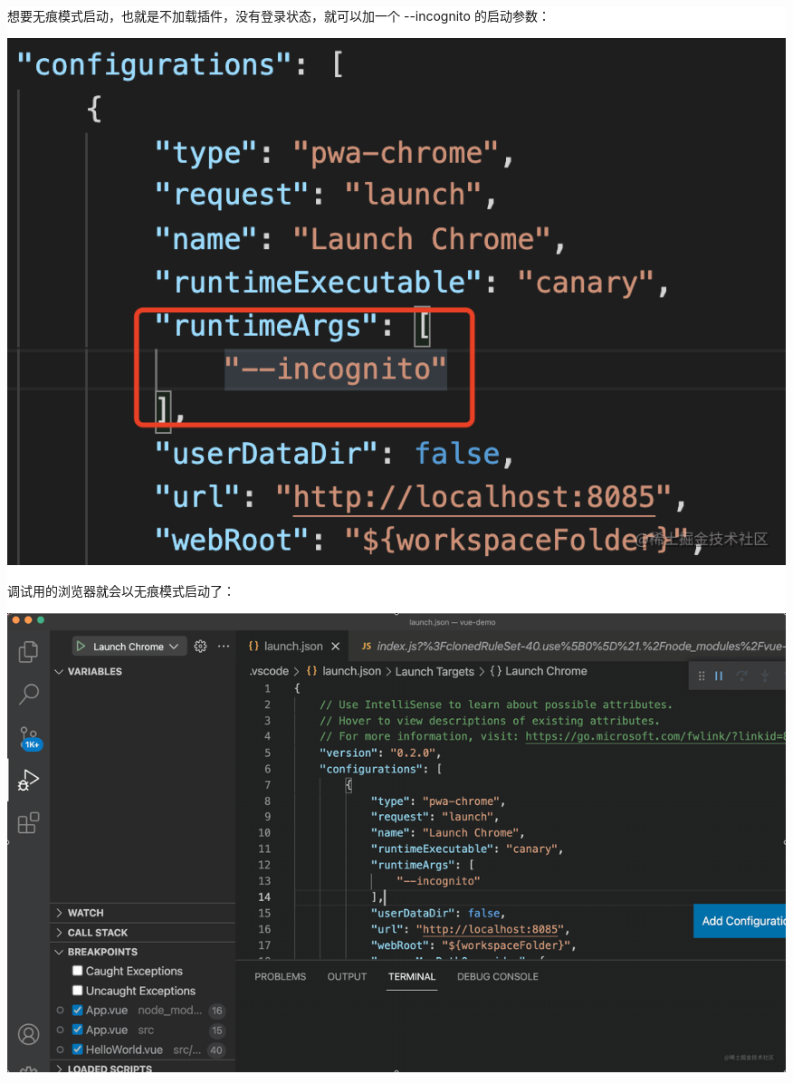 想要无痕模式启动，也就是不加载插件，没有登录状态，就可以加一个 --incognito 的启动参数：

![](./images/3497609cca8c4648bec7e01d68020894~tplv-k3u1fbpfcp-watermark.image.png)

调试用的浏览器就会以无痕模式启动了：

![](./images/69c9e34e897c46fbb1414e399769c25d~tplv-k3u1fbpfcp-watermark.image.png)
